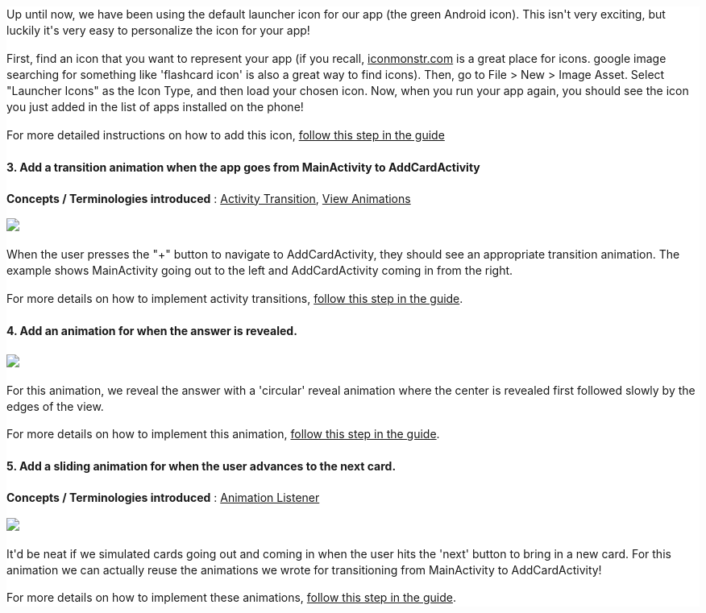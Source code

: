 Up until now, we have been using the default launcher icon for our app (the green Android icon). This isn't very exciting, but luckily it's very easy to personalize the icon for your app!  

First, find an icon that you want to represent your app (if you recall, [iconmonstr.com](https://iconmonstr.com/) is a great place for icons. google image searching for something like 'flashcard icon' is also a great way to find icons). Then, go to File > New > Image Asset. Select "Launcher Icons" as the Icon Type, and then load your chosen icon. Now, when you run your app again, you should see the icon you just added in the list of apps installed on the phone!  

For more detailed instructions on how to add this icon, [follow this step in the guide](https://courses.codepath.org/courses/mobile_app_design/pages/android/walkthroughs/lab4_walkthrough.md#heading-adding-a-launcher-icon)

#### 3. Add a transition animation when the app goes from MainActivity to AddCardActivity  

**Concepts / Terminologies introduced** : [Activity Transition](https://courses.codepath.org/courses/mobile_app_design/pages/android/glossary/lab_4_glossary.md#heading-activity-transitions), [View Animations](https://courses.codepath.org/courses/mobile_app_design/pages/android/glossary/lab_4_glossary.md#heading-view-properties---property-animators)  

<img src="https://i.imgur.com/3aBXoMp.gif" width="200" />  

When the user presses the "+" button to navigate to AddCardActivity, they should see an appropriate transition animation. The example shows MainActivity going out to the left and AddCardActivity coming in from the right.

For more details on how to implement activity transitions, [follow this step in the guide](https://courses.codepath.org/courses/mobile_app_design/pages/android/walkthroughs/lab4_walkthrough.md#heading-implementing-activity-transition-animation).   

#### 4. Add an animation for when the answer is revealed.  

<img src="https://i.imgur.com/FXdd805.gif" width="200" />

For this animation, we reveal the answer with a 'circular' reveal animation where the center is revealed first followed slowly by the edges of the view.

For more details on how to implement this animation, [follow this step in the guide](https://courses.codepath.org/courses/mobile_app_design/pages/android/walkthroughs/lab4_walkthrough.md#heading-add-a-reveal-animation-for-when-the-answer-is-revealed).

#### 5. Add a sliding animation for when the user advances to the next card.  

**Concepts / Terminologies introduced** : [Animation Listener](https://courses.codepath.org/courses/mobile_app_design/pages/android/glossary/lab_4_glossary.md#heading-animationlistener)  

<img src="https://i.imgur.com/BoDu5Xs.gif" width="200" />  

It'd be neat if we simulated cards going out and coming in when the user hits the 'next' button to bring in a new card. For this animation we can actually reuse the animations we wrote for transitioning from MainActivity to AddCardActivity!  

For more details on how to implement these animations, [follow this step in the guide](https://courses.codepath.org/courses/mobile_app_design/pages/android/walkthroughs/lab4_walkthrough.md#heading-add-an-animation-for-when-the-next-card-is-shown).
